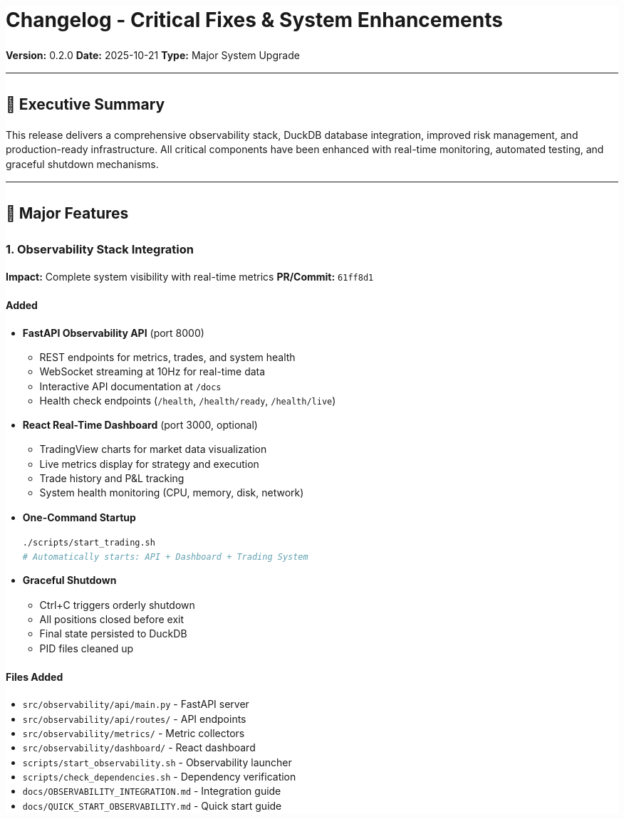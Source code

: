 # Changelog - Critical Fixes & System Enhancements

**Version:** 0.2.0
**Date:** 2025-10-21
**Type:** Major System Upgrade

---

## 🎯 Executive Summary

This release delivers a comprehensive observability stack, DuckDB database integration, improved risk management, and production-ready infrastructure. All critical components have been enhanced with real-time monitoring, automated testing, and graceful shutdown mechanisms.

---

## 🚀 Major Features

### 1. Observability Stack Integration

**Impact:** Complete system visibility with real-time metrics
**PR/Commit:** `61ff8d1`

#### Added
- **FastAPI Observability API** (port 8000)
  - REST endpoints for metrics, trades, and system health
  - WebSocket streaming at 10Hz for real-time data
  - Interactive API documentation at `/docs`
  - Health check endpoints (`/health`, `/health/ready`, `/health/live`)

- **React Real-Time Dashboard** (port 3000, optional)
  - TradingView charts for market data visualization
  - Live metrics display for strategy and execution
  - Trade history and P&L tracking
  - System health monitoring (CPU, memory, disk, network)

- **One-Command Startup**
  ```bash
  ./scripts/start_trading.sh
  # Automatically starts: API + Dashboard + Trading System
  ```

- **Graceful Shutdown**
  - Ctrl+C triggers orderly shutdown
  - All positions closed before exit
  - Final state persisted to DuckDB
  - PID files cleaned up

#### Files Added
- `src/observability/api/main.py` - FastAPI server
- `src/observability/api/routes/` - API endpoints
- `src/observability/metrics/` - Metric collectors
- `src/observability/dashboard/` - React dashboard
- `scripts/start_observability.sh` - Observability launcher
- `scripts/check_dependencies.sh` - Dependency verification
- `docs/OBSERVABILITY_INTEGRATION.md` - Integration guide
- `docs/QUICK_START_OBSERVABILITY.md` - Quick start guide
